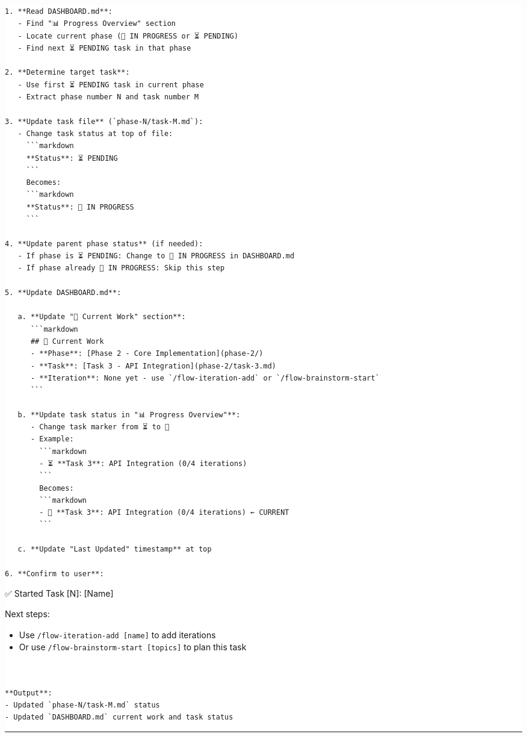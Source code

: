 ```
1. **Read DASHBOARD.md**:
   - Find "📊 Progress Overview" section
   - Locate current phase (🚧 IN PROGRESS or ⏳ PENDING)
   - Find next ⏳ PENDING task in that phase

2. **Determine target task**:
   - Use first ⏳ PENDING task in current phase
   - Extract phase number N and task number M

3. **Update task file** (`phase-N/task-M.md`):
   - Change task status at top of file:
     ```markdown
     **Status**: ⏳ PENDING
     ```
     Becomes:
     ```markdown
     **Status**: 🚧 IN PROGRESS
     ```

4. **Update parent phase status** (if needed):
   - If phase is ⏳ PENDING: Change to 🚧 IN PROGRESS in DASHBOARD.md
   - If phase already 🚧 IN PROGRESS: Skip this step

5. **Update DASHBOARD.md**:

   a. **Update "📍 Current Work" section**:
      ```markdown
      ## 📍 Current Work
      - **Phase**: [Phase 2 - Core Implementation](phase-2/)
      - **Task**: [Task 3 - API Integration](phase-2/task-3.md)
      - **Iteration**: None yet - use `/flow-iteration-add` or `/flow-brainstorm-start`
      ```

   b. **Update task status in "📊 Progress Overview"**:
      - Change task marker from ⏳ to 🚧
      - Example:
        ```markdown
        - ⏳ **Task 3**: API Integration (0/4 iterations)
        ```
        Becomes:
        ```markdown
        - 🚧 **Task 3**: API Integration (0/4 iterations) ← CURRENT
        ```

   c. **Update "Last Updated" timestamp** at top

6. **Confirm to user**:
   ```
   ✅ Started Task [N]: [Name]

   Next steps:
   - Use `/flow-iteration-add [name]` to add iterations
   - Or use `/flow-brainstorm-start [topics]` to plan this task
   ```


**Output**:
- Updated `phase-N/task-M.md` status
- Updated `DASHBOARD.md` current work and task status
```

---